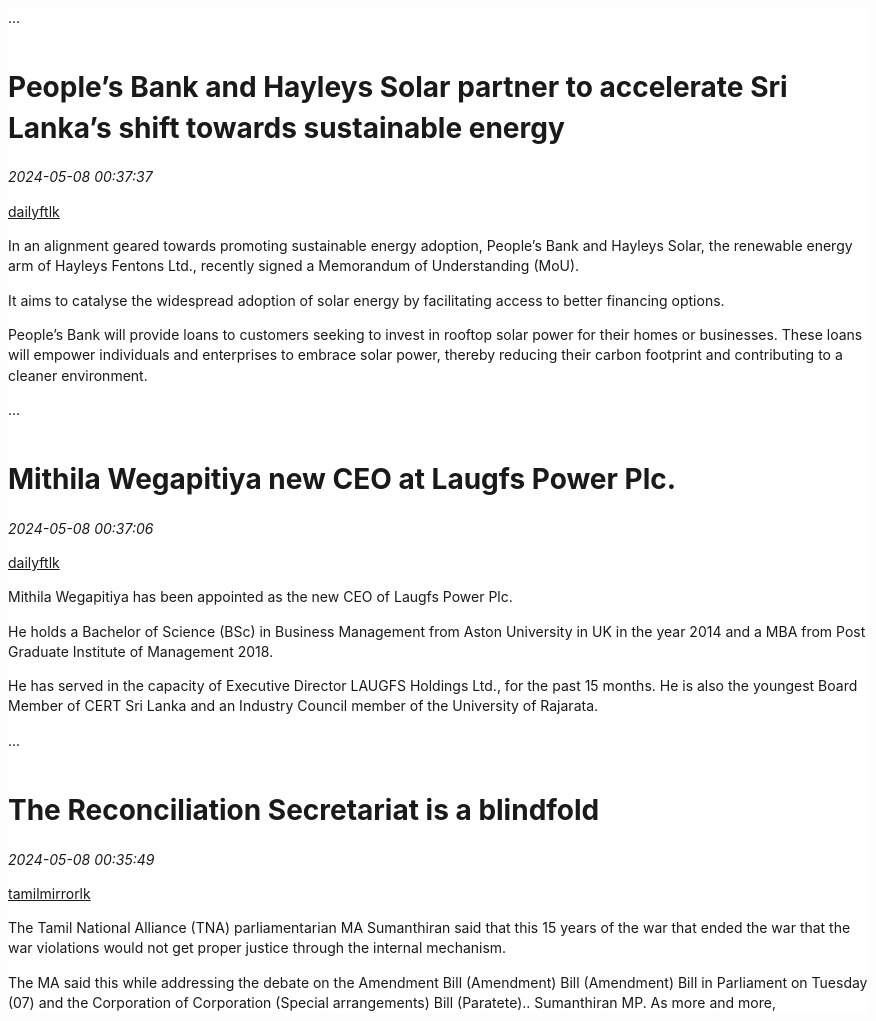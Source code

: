 ...



# People’s Bank and Hayleys Solar partner to accelerate Sri Lanka’s shift towards sustainable energy

*2024-05-08 00:37:37*

[dailyftlk](https://www.ft.lk/business/People-s-Bank-and-Hayleys-Solar-partner-to-accelerate-Sri-Lanka-s-shift-towards-sustainable-energy/34-761535)

In an alignment geared towards promoting sustainable energy adoption, People’s Bank and Hayleys Solar, the renewable energy arm of Hayleys Fentons Ltd., recently signed a Memorandum of Understanding (MoU).

It aims to catalyse the widespread adoption of solar energy by facilitating access to better financing options.

People’s Bank will provide loans to customers seeking to invest in rooftop solar power for their homes or businesses. These loans will empower individuals and enterprises to embrace solar power, thereby reducing their carbon footprint and contributing to a cleaner environment.

...



# Mithila Wegapitiya new CEO at Laugfs Power Plc.

*2024-05-08 00:37:06*

[dailyftlk](https://www.ft.lk/business/Mithila-Wegapitiya-new-CEO-at-Laugfs-Power-Plc/34-761534)

Mithila Wegapitiya has been appointed as the new CEO of Laugfs Power Plc.

He holds a Bachelor of Science (BSc) in Business Management from Aston University in UK in the year 2014 and a MBA from Post Graduate Institute of Management 2018.

He has served in the capacity of Executive Director LAUGFS Holdings Ltd., for the past 15 months. He is also the youngest Board Member of CERT Sri Lanka and an Industry Council member of the University of Rajarata.

...



# The Reconciliation Secretariat is a blindfold

*2024-05-08 00:35:49*

[tamilmirrorlk](https://www.tamilmirror.lk/செய்திகள்/நல்லிணக்க-செயலணி-ஒரு-கண்துடைப்பு/175-336929)

The Tamil National Alliance (TNA) parliamentarian MA Sumanthiran said that this 15 years of the war that ended the war that the war violations would not get proper justice through the internal mechanism.

The MA said this while addressing the debate on the Amendment Bill (Amendment) Bill (Amendment) Bill in Parliament on Tuesday (07) and the Corporation of Corporation (Special arrangements) Bill (Paratete).. Sumanthiran MP. As more and more,
